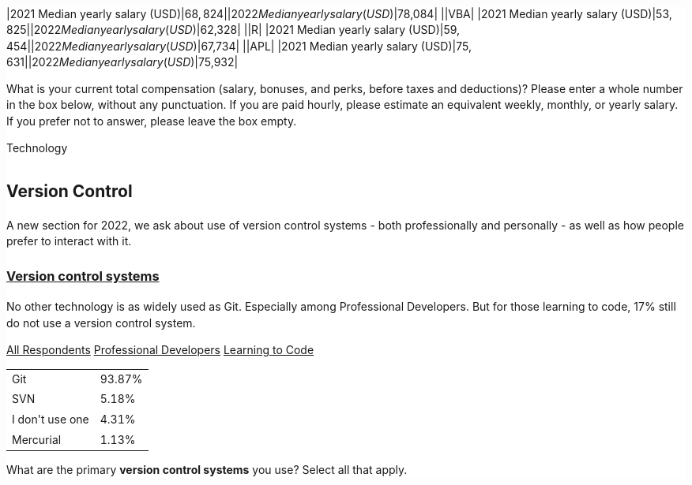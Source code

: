 |2021 Median yearly salary (USD)|$68,824|
|2022 Median yearly salary (USD)|$78,084|
||VBA|
|2021 Median yearly salary (USD)|$53,825|
|2022 Median yearly salary (USD)|$62,328|
||R|
|2021 Median yearly salary (USD)|$59,454|
|2022 Median yearly salary (USD)|$67,734|
||APL|
|2021 Median yearly salary (USD)|$75,631|
|2022 Median yearly salary (USD)|$75,932|

What is your current total compensation (salary, bonuses, and perks, before taxes and deductions)? Please enter a whole number in the box below, without any punctuation. If you are paid hourly, please estimate an equivalent weekly, monthly, or yearly salary. If you prefer not to answer, please leave the box empty.

Technology

## Version Control

A new section for 2022, we ask about use of version control systems - both professionally and personally - as well as how people prefer to interact with it.

### [Version control systems](https://survey.stackoverflow.co/2022/#version-control-systems)

No other technology is as widely used as Git. Especially among Professional Developers. But for those learning to code, 17% still do not use a version control system.

[All Respondents](https://survey.stackoverflow.co/2022/#version-control-version-control-system) [Professional Developers](https://survey.stackoverflow.co/2022/#version-control-version-control-system-prof) [Learning to Code](https://survey.stackoverflow.co/2022/#version-control-version-control-system-learn)

|   |   |
|---|---|
|Git|93.87%|
|SVN|5.18%|
|I don't use one|4.31%|
|Mercurial|1.13%|

What are the primary **version control systems** you use? Select all that apply.
